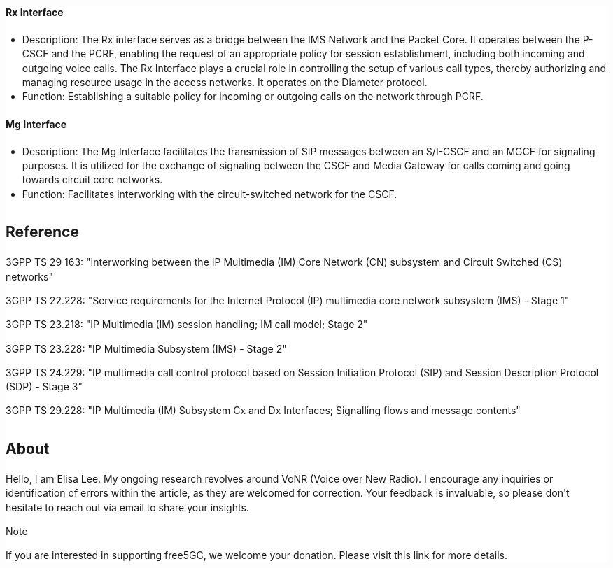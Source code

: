 #### Rx Interface
   - Description: The Rx interface serves as a bridge between the IMS Network and the Packet Core. It operates between the P-CSCF and the PCRF, enabling the request of an appropriate policy for session establishment, including both incoming and outgoing voice calls. The Rx Interface plays a crucial role in controlling the setup of various call types, thereby authorizing and managing resource usage in the access networks. It operates on the Diameter protocol.
   - Function: Establishing a suitable policy for incoming or outgoing calls on the network through PCRF.

#### Mg Interface
   - Description: The Mg Interface facilitates the transmission of SIP messages between an S/I-CSCF and an MGCF for signaling purposes. It is utilized for the exchange of signaling between the CSCF and Media Gateway for calls coming and going towards circuit core networks.
   - Function: Facilitates interworking with the circuit-switched network for the CSCF.

## Reference
3GPP TS 29 163: "Interworking between the IP Multimedia (IM) Core Network (CN) subsystem and Circuit Switched (CS) networks"

3GPP TS 22.228: "Service requirements for the Internet Protocol (IP) multimedia core network subsystem (IMS) - Stage 1"

3GPP TS 23.218: "IP Multimedia (IM) session handling; IM call model; Stage 2"

3GPP TS 23.228: "IP Multimedia Subsystem (IMS) - Stage 2"

3GPP TS 24.229: "IP multimedia call control protocol based on Session Initiation Protocol (SIP) and Session Description Protocol (SDP) - Stage 3"

3GPP TS 29.228: "IP Multimedia (IM) Subsystem Cx and Dx Interfaces; Signalling flows and message contents"

## About
Hello, I am Elisa Lee. My ongoing research revolves around VoNR (Voice over New Radio). I encourage any inquiries or identification of errors within the article, as they are welcomed for correction. Your feedback is invaluable, so please don't hesitate to reach out via email to share your insights.

>[!NOTE]
> If you are interested in supporting free5GC, we welcome your donation. Please visit this [link](https://free5gc.org/membership/) for more details.